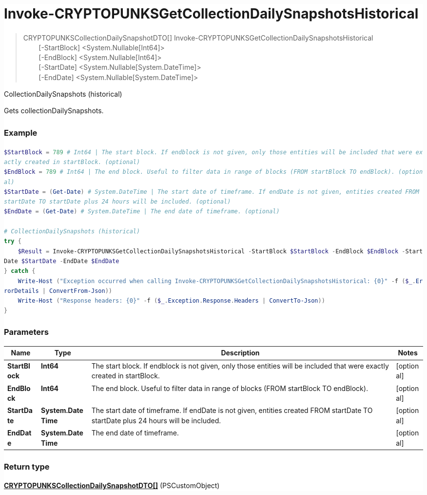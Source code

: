 <a id="Invoke-CRYPTOPUNKSGetCollectionDailySnapshotsHistorical"></a>
# **Invoke-CRYPTOPUNKSGetCollectionDailySnapshotsHistorical**
> CRYPTOPUNKSCollectionDailySnapshotDTO[] Invoke-CRYPTOPUNKSGetCollectionDailySnapshotsHistorical<br>
> &nbsp;&nbsp;&nbsp;&nbsp;&nbsp;&nbsp;&nbsp;&nbsp;[-StartBlock] <System.Nullable[Int64]><br>
> &nbsp;&nbsp;&nbsp;&nbsp;&nbsp;&nbsp;&nbsp;&nbsp;[-EndBlock] <System.Nullable[Int64]><br>
> &nbsp;&nbsp;&nbsp;&nbsp;&nbsp;&nbsp;&nbsp;&nbsp;[-StartDate] <System.Nullable[System.DateTime]><br>
> &nbsp;&nbsp;&nbsp;&nbsp;&nbsp;&nbsp;&nbsp;&nbsp;[-EndDate] <System.Nullable[System.DateTime]><br>

CollectionDailySnapshots (historical)

Gets collectionDailySnapshots.

### Example
```powershell
$StartBlock = 789 # Int64 | The start block. If endblock is not given, only those entities will be included that were exactly created in startBlock. (optional)
$EndBlock = 789 # Int64 | The end block. Useful to filter data in range of blocks (FROM startBlock TO endBlock). (optional)
$StartDate = (Get-Date) # System.DateTime | The start date of timeframe. If endDate is not given, entities created FROM startDate TO startDate plus 24 hours will be included. (optional)
$EndDate = (Get-Date) # System.DateTime | The end date of timeframe. (optional)

# CollectionDailySnapshots (historical)
try {
    $Result = Invoke-CRYPTOPUNKSGetCollectionDailySnapshotsHistorical -StartBlock $StartBlock -EndBlock $EndBlock -StartDate $StartDate -EndDate $EndDate
} catch {
    Write-Host ("Exception occurred when calling Invoke-CRYPTOPUNKSGetCollectionDailySnapshotsHistorical: {0}" -f ($_.ErrorDetails | ConvertFrom-Json))
    Write-Host ("Response headers: {0}" -f ($_.Exception.Response.Headers | ConvertTo-Json))
}
```

### Parameters

Name | Type | Description  | Notes
------------- | ------------- | ------------- | -------------
 **StartBlock** | **Int64**| The start block. If endblock is not given, only those entities will be included that were exactly created in startBlock. | [optional] 
 **EndBlock** | **Int64**| The end block. Useful to filter data in range of blocks (FROM startBlock TO endBlock). | [optional] 
 **StartDate** | **System.DateTime**| The start date of timeframe. If endDate is not given, entities created FROM startDate TO startDate plus 24 hours will be included. | [optional] 
 **EndDate** | **System.DateTime**| The end date of timeframe. | [optional] 

### Return type

[**CRYPTOPUNKSCollectionDailySnapshotDTO[]**](CRYPTOPUNKSCollectionDailySnapshotDTO.md) (PSCustomObject)
